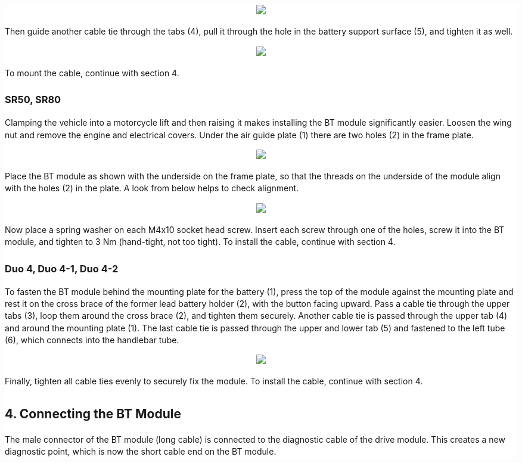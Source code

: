 <p align="center">
  <img src="https://github.com/user-attachments/assets/905fa588-8c2f-4d8c-9130-dfc1958f38d5" width="500" />
</p>

Then guide another cable tie through the tabs (4), pull it through the hole in the battery support surface (5), and tighten it as well.  

<p align="center">
  <img src="https://github.com/user-attachments/assets/48e161a4-19ac-472a-98e8-0ce0f4b95e62" width="500" />
</p>

To mount the cable, continue with section 4.  
### SR50, SR80  
Clamping the vehicle into a motorcycle lift and then raising it makes installing the BT module significantly easier. Loosen the wing nut and remove the engine and electrical covers. Under the air guide plate (1) there are two holes (2) in the frame plate.  

<p align="center">
  <img src="https://github.com/user-attachments/assets/e07b44b0-cdb4-4e82-acfb-e88cb74c6094" width="500" />
</p>

Place the BT module as shown with the underside on the frame plate, so that the threads on the underside of the module align with the holes (2) in the plate. A look from below helps to check alignment.  

<p align="center">
  <img src="https://github.com/user-attachments/assets/f15e56cf-13cc-40fa-983b-9c34ccc7c79c" width="500" />
</p>

Now place a spring washer on each M4x10 socket head screw. Insert each screw through one of the holes, screw it into the BT module, and tighten to 3 Nm (hand-tight, not too tight). To install the cable, continue with section 4.  

### Duo 4, Duo 4-1, Duo 4-2  
To fasten the BT module behind the mounting plate for the battery (1), press the top of the module against the mounting plate and rest it on the cross brace of the former lead battery holder (2), with the button facing upward. Pass a cable tie through the upper tabs (3), loop them around the cross brace (2), and tighten them securely. Another cable tie is passed through the upper tab (4) and around the mounting plate (1). The last cable tie is passed through the upper and lower tab (5) and fastened to the left tube (6), which connects into the handlebar tube.  

<p align="center">
  <img src="https://github.com/user-attachments/assets/b6201e6f-8626-4883-a724-073784692ac3" width="500" />
</p>

Finally, tighten all cable ties evenly to securely fix the module. To install the cable, continue with section 4.  

## 4. Connecting the BT Module  

The male connector of the BT module (long cable) is connected to the diagnostic cable of the drive module. This creates a new diagnostic point, which is now the short cable end on the BT module.  
